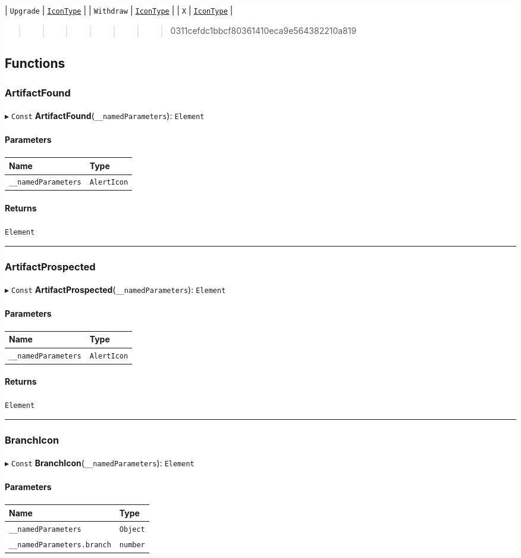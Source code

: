 | `Upgrade`      | [`IconType`](Frontend_Components_Icons.md#icontype) |
| `Withdraw`     | [`IconType`](Frontend_Components_Icons.md#icontype) |
| `X`            | [`IconType`](Frontend_Components_Icons.md#icontype) |
>>>>>>> 0311cefdc1bbcf80361410eca9e564382210a819

## Functions

### ArtifactFound

▸ `Const` **ArtifactFound**(`__namedParameters`): `Element`

#### Parameters

| Name                | Type        |
| :------------------ | :---------- |
| `__namedParameters` | `AlertIcon` |

#### Returns

`Element`

---

### ArtifactProspected

▸ `Const` **ArtifactProspected**(`__namedParameters`): `Element`

#### Parameters

| Name                | Type        |
| :------------------ | :---------- |
| `__namedParameters` | `AlertIcon` |

#### Returns

`Element`

---

### BranchIcon

▸ `Const` **BranchIcon**(`__namedParameters`): `Element`

#### Parameters

| Name                       | Type     |
| :------------------------- | :------- |
| `__namedParameters`        | `Object` |
| `__namedParameters.branch` | `number` |
